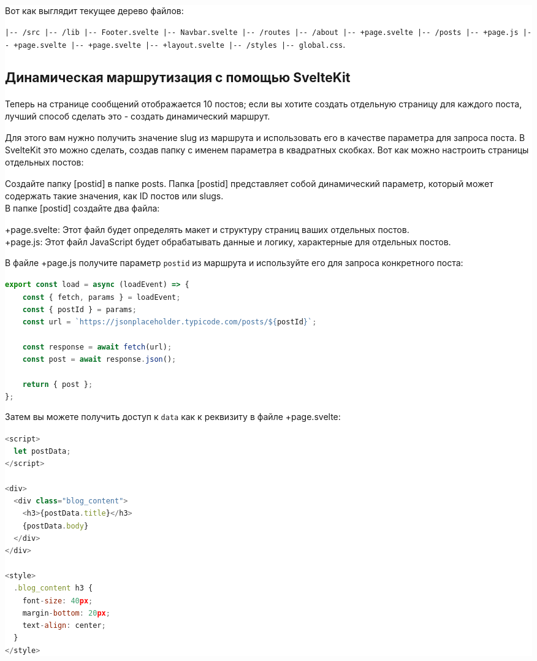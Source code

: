 Вот как выглядит текущее дерево файлов:

`|-- /src |-- /lib |-- Footer.svelte |-- Navbar.svelte |-- /routes |-- /about |-- +page.svelte |-- /posts |-- +page.js |-- +page.svelte |-- +page.svelte |-- +layout.svelte |-- /styles |-- global.css`.

## Динамическая маршрутизация с помощью SvelteKit

Теперь на странице сообщений отображается 10 постов; если вы хотите создать отдельную страницу для каждого поста, лучший способ сделать это - создать динамический маршрут.

Для этого вам нужно получить значение slug из маршрута и использовать его в качестве параметра для запроса поста. В SvelteKit это можно сделать, создав папку с именем параметра в квадратных скобках. Вот как можно настроить страницы отдельных постов:

Создайте папку \[postid\] в папке posts. Папка \[postid\] представляет собой динамический параметр, который может содержать такие значения, как ID постов или slugs.  
В папке \[postid\] создайте два файла:

+page.svelte: Этот файл будет определять макет и структуру страниц ваших отдельных постов.  
+page.js: Этот файл JavaScript будет обрабатывать данные и логику, характерные для отдельных постов.

В файле +page.js получите параметр `postid` из маршрута и используйте его для запроса конкретного поста:

```js
export const load = async (loadEvent) => {
	const { fetch, params } = loadEvent;
	const { postId } = params;
	const url = `https://jsonplaceholder.typicode.com/posts/${postId}`;

	const response = await fetch(url);
	const post = await response.json();

	return { post };
};
```

Затем вы можете получить доступ к `data` как к реквизиту в файле +page.svelte:

```js
<script>
  let postData;
</script>

<div>
  <div class="blog_content">
    <h3>{postData.title}</h3>
    {postData.body}
  </div>
</div>

<style>
  .blog_content h3 {
    font-size: 40px;
    margin-bottom: 20px;
    text-align: center;
  }
</style>
```
